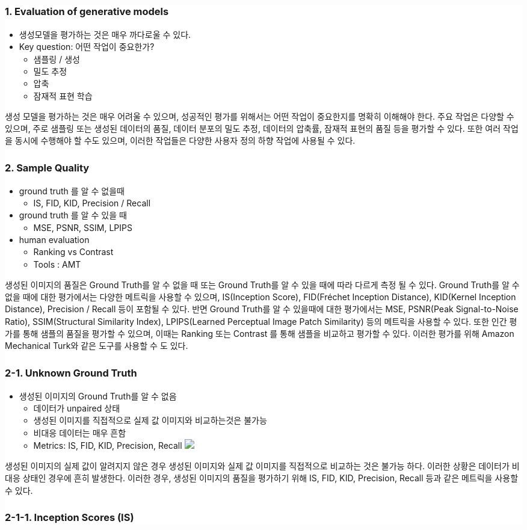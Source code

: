 

### 1. Evaluation of generative models 

- 생성모델을 평가하는 것은 매우 까다로울 수 있다.
- Key question: 어떤 작업이 중요한가?
	- 샘플링 / 생성
	- 밀도 추정
	- 압축
	- 잠재적 표현 학습

생성 모델을 평가하는 것은 매우 어려울 수 있으며, 성공적인 평가를 위해서는 어떤 작업이 중요한지를 명확히 이해해야 한다. 
주요 작업은 다양할 수 있으며, 주로 샘플링 또는 생성된 데이터의 품질, 데이터 분포의 밀도 추정, 데이터의 압축률, 잠재적 표현의 품질 등을 평가할 수 있다. 
또한 여러 작업을 동시에 수행해야 할 수도 있으며, 이러한 작업들은 다양한 사용자 정의 하향 작업에 사용될 수 있다. 



### 2. Sample Quality

- ground truth 를 알 수 없을때
	- IS, FID, KID, Precision / Recall
- ground truth 를 알 수 있을 때
	- MSE, PSNR, SSIM, LPIPS
- human evaluation 
	- Ranking vs Contrast
	- Tools : AMT

생성된 이미지의 품질은 Ground Truth를 알 수 없을 때 또는 Ground Truth를 알 수 있을 때에 따라 다르게 측정 될 수 있다. 
Ground Truth를 알 수 없을 때에 대한 평가에서는 다양한 메트릭을 사용할 수 있으며, IS(Inception Score), FID(Fréchet Inception Distance), 
KID(Kernel Inception Distance), Precision / Recall 등이 포함될 수 있다. 
반면 Ground Truth를 알 수 있을때에 대한 평가에서는 MSE, PSNR(Peak Signal-to-Noise Ratio), SSIM(Structural Similarity Index), 
LPIPS(Learned Perceptual Image Patch Similarity) 등의 메트릭을 사용할 수 있다. 또한 인간 평가를 통해 샘플의 품질을 평가할 수 있으며, 이때는 Ranking 또는 Contrast 를 통해 샘플을 비교하고 평가할 수 있다. 이러한 평가를 위해 Amazon Mechanical Turk와 같은 도구를 사용할 수 도 있다.



### 2-1. Unknown Ground Truth

- 생성된 이미지의 Ground Truth를 알 수 없음 
	- 데이터가 unpaired 상태 
	- 생성된 이미지를 직접적으로 실제 값 이미지와 비교하는것은 불가능 
	- 비대응 데이터는 매우 흔함 
	- Metrics: IS, FID, KID, Precision, Recall
![](../../Data/Models/GANs/7.EvaluationOfGans/1.png)

생성된 이미지의 실제 값이 알려지지 않은 경우 생성된 이미지와 실제 값 이미지를 직접적으로 비교하는 것은 불가능 하다. 
이러한 상황은 데이터가 비대응 상태인 경우에 흔히 발생한다. 
이러한 경우, 생성된 이미지의 품질을 평가하기 위해 IS, FID, KID, Precision, Recall 등과 같은 메트릭을 사용할 수 있다.



### 2-1-1. Inception Scores (IS)
